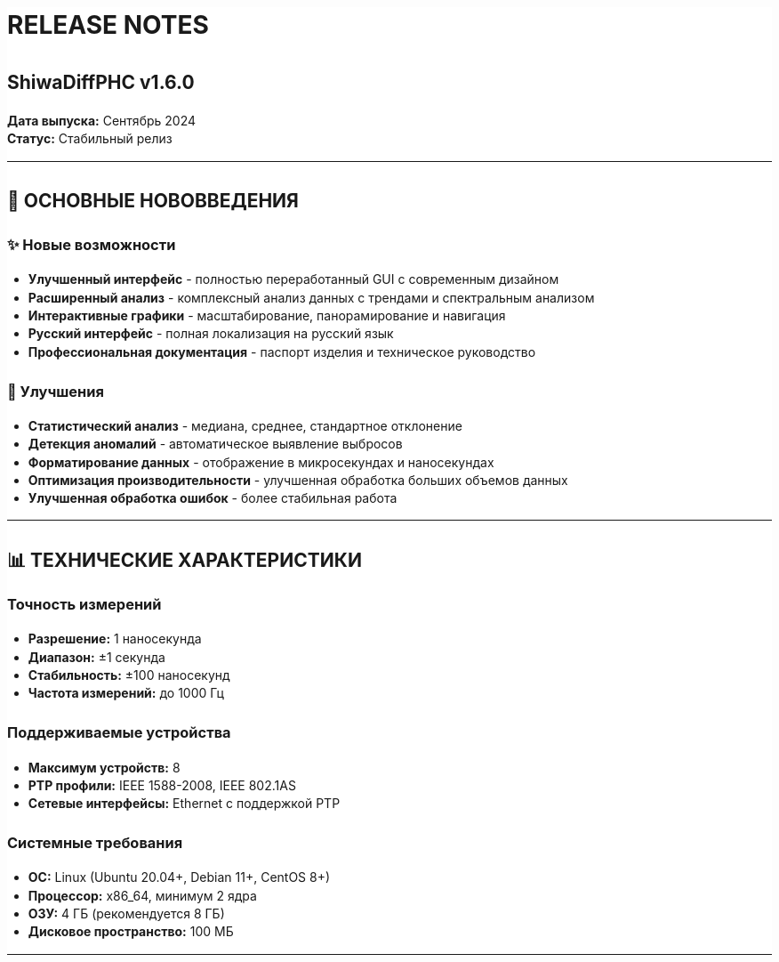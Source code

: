 # RELEASE NOTES
## ShiwaDiffPHC v1.6.0

**Дата выпуска:** Сентябрь 2024  
**Статус:** Стабильный релиз  

---

## 🎉 ОСНОВНЫЕ НОВОВВЕДЕНИЯ

### ✨ Новые возможности
- **Улучшенный интерфейс** - полностью переработанный GUI с современным дизайном
- **Расширенный анализ** - комплексный анализ данных с трендами и спектральным анализом
- **Интерактивные графики** - масштабирование, панорамирование и навигация
- **Русский интерфейс** - полная локализация на русский язык
- **Профессиональная документация** - паспорт изделия и техническое руководство

### 🔧 Улучшения
- **Статистический анализ** - медиана, среднее, стандартное отклонение
- **Детекция аномалий** - автоматическое выявление выбросов
- **Форматирование данных** - отображение в микросекундах и наносекундах
- **Оптимизация производительности** - улучшенная обработка больших объемов данных
- **Улучшенная обработка ошибок** - более стабильная работа

---

## 📊 ТЕХНИЧЕСКИЕ ХАРАКТЕРИСТИКИ

### Точность измерений
- **Разрешение:** 1 наносекунда
- **Диапазон:** ±1 секунда
- **Стабильность:** ±100 наносекунд
- **Частота измерений:** до 1000 Гц

### Поддерживаемые устройства
- **Максимум устройств:** 8
- **PTP профили:** IEEE 1588-2008, IEEE 802.1AS
- **Сетевые интерфейсы:** Ethernet с поддержкой PTP

### Системные требования
- **ОС:** Linux (Ubuntu 20.04+, Debian 11+, CentOS 8+)
- **Процессор:** x86_64, минимум 2 ядра
- **ОЗУ:** 4 ГБ (рекомендуется 8 ГБ)
- **Дисковое пространство:** 100 МБ

---
